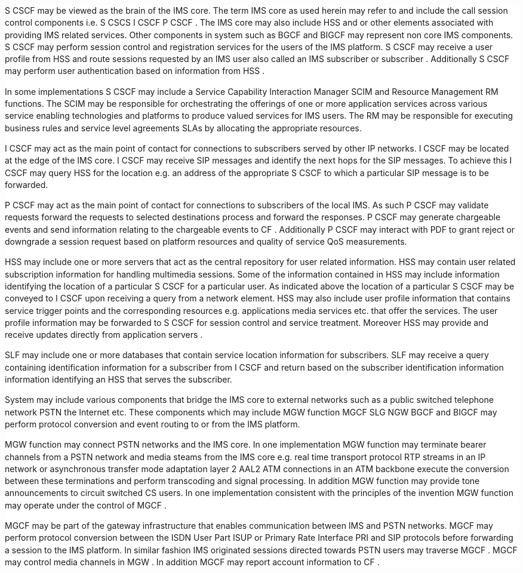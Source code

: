 S CSCF may be viewed as the brain of the IMS core. The term IMS core as used herein may refer to and include the call session control components i.e. S CSCS I CSCF P CSCF . The IMS core may also include HSS and or other elements associated with providing IMS related services. Other components in system such as BGCF and BIGCF may represent non core IMS components. S CSCF may perform session control and registration services for the users of the IMS platform. S CSCF may receive a user profile from HSS and route sessions requested by an IMS user also called an IMS subscriber or subscriber . Additionally S CSCF may perform user authentication based on information from HSS .

In some implementations S CSCF may include a Service Capability Interaction Manager SCIM and Resource Management RM functions. The SCIM may be responsible for orchestrating the offerings of one or more application services across various service enabling technologies and platforms to produce valued services for IMS users. The RM may be responsible for executing business rules and service level agreements SLAs by allocating the appropriate resources.

I CSCF may act as the main point of contact for connections to subscribers served by other IP networks. I CSCF may be located at the edge of the IMS core. I CSCF may receive SIP messages and identify the next hops for the SIP messages. To achieve this I CSCF may query HSS for the location e.g. an address of the appropriate S CSCF to which a particular SIP message is to be forwarded.

P CSCF may act as the main point of contact for connections to subscribers of the local IMS. As such P CSCF may validate requests forward the requests to selected destinations process and forward the responses. P CSCF may generate chargeable events and send information relating to the chargeable events to CF . Additionally P CSCF may interact with PDF to grant reject or downgrade a session request based on platform resources and quality of service QoS measurements.

HSS may include one or more servers that act as the central repository for user related information. HSS may contain user related subscription information for handling multimedia sessions. Some of the information contained in HSS may include information identifying the location of a particular S CSCF for a particular user. As indicated above the location of a particular S CSCF may be conveyed to I CSCF upon receiving a query from a network element. HSS may also include user profile information that contains service trigger points and the corresponding resources e.g. applications media services etc. that offer the services. The user profile information may be forwarded to S CSCF for session control and service treatment. Moreover HSS may provide and receive updates directly from application servers .

SLF may include one or more databases that contain service location information for subscribers. SLF may receive a query containing identification information for a subscriber from I CSCF and return based on the subscriber identification information information identifying an HSS that serves the subscriber.

System may include various components that bridge the IMS core to external networks such as a public switched telephone network PSTN the Internet etc. These components which may include MGW function MGCF SLG NGW BGCF and BIGCF may perform protocol conversion and event routing to or from the IMS platform.

MGW function may connect PSTN networks and the IMS core. In one implementation MGW function may terminate bearer channels from a PSTN network and media steams from the IMS core e.g. real time transport protocol RTP streams in an IP network or asynchronous transfer mode adaptation layer 2 AAL2 ATM connections in an ATM backbone execute the conversion between these terminations and perform transcoding and signal processing. In addition MGW function may provide tone announcements to circuit switched CS users. In one implementation consistent with the principles of the invention MGW function may operate under the control of MGCF .

MGCF may be part of the gateway infrastructure that enables communication between IMS and PSTN networks. MGCF may perform protocol conversion between the ISDN User Part ISUP or Primary Rate Interface PRI and SIP protocols before forwarding a session to the IMS platform. In similar fashion IMS originated sessions directed towards PSTN users may traverse MGCF . MGCF may control media channels in MGW . In addition MGCF may report account information to CF .
